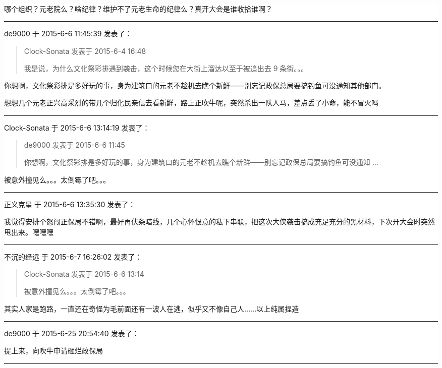哪个组织？元老院么？啥纪律？维护不了元老生命的纪律么？真开大会是谁收拾谁啊？

---

de9000 于 2015-6-6 11:45:39 发表了：

> Clock-Sonata 发表于 2015-6-4 16:48
>
> 我是说，为什么文化祭彩排遇到袭击，这个时候您在大街上溜达以至于被追出去 9 条街。。。

你想啊，文化祭彩排是多好玩的事，身为建筑口的元老不趁机去瞧个新鲜——别忘记政保总局要搞钓鱼可没通知其他部门。

想想几个元老正兴高采烈的带几个归化民亲信去看新鲜，路上正吹牛呢，突然杀出一队人马，差点丢了小命，能不冒火吗

---

Clock-Sonata 于 2015-6-6 13:14:19 发表了：

> de9000 发表于 2015-6-6 11:45
>
> 你想啊，文化祭彩排是多好玩的事，身为建筑口的元老不趁机去瞧个新鲜——别忘记政保总局要搞钓鱼可没通知 ...

被意外撞见么。。。太倒霉了吧。。。

---

正义克星 于 2015-6-6 13:35:30 发表了：

我觉得安排个怒闯正保局不错啊，最好再伏条暗线，几个心怀恨意的私下串联，把这次大侠袭击搞成充足充分的黑材料，下次开大会时突然甩出来。嘿嘿嘿

---

不沉的经远 于 2015-6-7 16:26:02 发表了：

> Clock-Sonata 发表于 2015-6-6 13:14
>
> 被意外撞见么。。。太倒霉了吧。。。

其实人家是跑路，一直还在奇怪为毛前面还有一波人在逃，似乎又不像自己人……以上纯属捏造

---

de9000 于 2015-6-25 20:54:40 发表了：

提上来，向吹牛申请砸烂政保局

---
